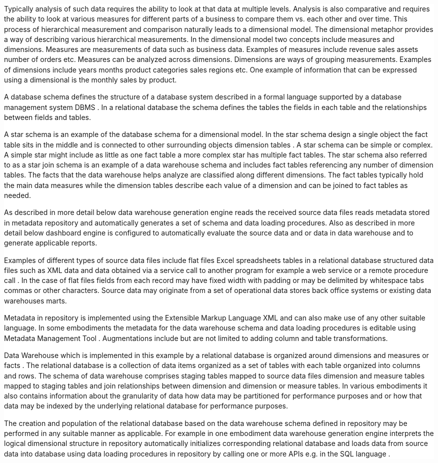 Typically analysis of such data requires the ability to look at that data at multiple levels. Analysis is also comparative and requires the ability to look at various measures for different parts of a business to compare them vs. each other and over time. This process of hierarchical measurement and comparison naturally leads to a dimensional model. The dimensional metaphor provides a way of describing various hierarchical measurements. In the dimensional model two concepts include measures and dimensions. Measures are measurements of data such as business data. Examples of measures include revenue sales assets number of orders etc. Measures can be analyzed across dimensions. Dimensions are ways of grouping measurements. Examples of dimensions include years months product categories sales regions etc. One example of information that can be expressed using a dimensional is the monthly sales by product.

A database schema defines the structure of a database system described in a formal language supported by a database management system DBMS . In a relational database the schema defines the tables the fields in each table and the relationships between fields and tables.

A star schema is an example of the database schema for a dimensional model. In the star schema design a single object the fact table sits in the middle and is connected to other surrounding objects dimension tables . A star schema can be simple or complex. A simple star might include as little as one fact table a more complex star has multiple fact tables. The star schema also referred to as a star join schema is an example of a data warehouse schema and includes fact tables referencing any number of dimension tables. The facts that the data warehouse helps analyze are classified along different dimensions. The fact tables typically hold the main data measures while the dimension tables describe each value of a dimension and can be joined to fact tables as needed.

As described in more detail below data warehouse generation engine reads the received source data files reads metadata stored in metadata repository and automatically generates a set of schema and data loading procedures. Also as described in more detail below dashboard engine is configured to automatically evaluate the source data and or data in data warehouse and to generate applicable reports.

Examples of different types of source data files include flat files Excel spreadsheets tables in a relational database structured data files such as XML data and data obtained via a service call to another program for example a web service or a remote procedure call . In the case of flat files fields from each record may have fixed width with padding or may be delimited by whitespace tabs commas or other characters. Source data may originate from a set of operational data stores back office systems or existing data warehouses marts.

Metadata in repository is implemented using the Extensible Markup Language XML and can also make use of any other suitable language. In some embodiments the metadata for the data warehouse schema and data loading procedures is editable using Metadata Management Tool . Augmentations include but are not limited to adding column and table transformations.

Data Warehouse which is implemented in this example by a relational database is organized around dimensions and measures or facts . The relational database is a collection of data items organized as a set of tables with each table organized into columns and rows. The schema of data warehouse comprises staging tables mapped to source data files dimension and measure tables mapped to staging tables and join relationships between dimension and dimension or measure tables. In various embodiments it also contains information about the granularity of data how data may be partitioned for performance purposes and or how that data may be indexed by the underlying relational database for performance purposes.

The creation and population of the relational database based on the data warehouse schema defined in repository may be performed in any suitable manner as applicable. For example in one embodiment data warehouse generation engine interprets the logical dimensional structure in repository automatically initializes corresponding relational database and loads data from source data into database using data loading procedures in repository by calling one or more APIs e.g. in the SQL language .
